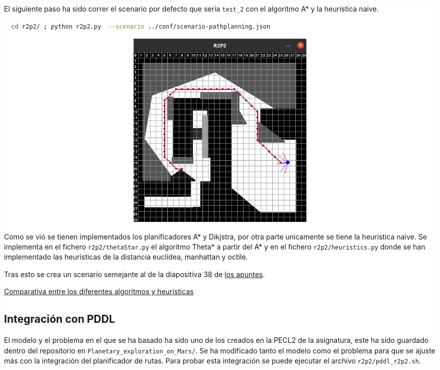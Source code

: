 El siguiente paso ha sido correr el scenario por defecto que sería `test_2` con el algoritmo A* y la heurística naive.

```bash
  cd r2p2/ ; python r2p2.py  --scenario ../conf/scenario-pathplanning.json
```

<p align="center">
  <img src="images_gifs/r2p2_scenario.gif" width="40%">
</p>

Como se vió se tienen implementados los planificadores A* y Dikjstra, por otra parte unicamente se tiene la heurística naive.
Se implementa en el fichero `r2p2/thetaStar.py` el algoritmo Theta* a partir del A* y en el fichero `r2p2/heuristics.py` donde se han implementado las heurísticas de la distancia euclídea, manhattan y octile.

Tras esto se crea un scenario semejante al de la diapositiva 38 de [los apuntes](https://github.com/Malola2015/planningCourse/blob/master/robotics/pathplanning.pdf).

[Comparativa entre los diferentes algoritmos y heurísticas](https://github.com/Javier-DlaP/r2p2/blob/master/comparative.md)

## Integración con PDDL

El modelo y el problema en el que se ha basado ha sido uno de los creados en la PECL2 de la asignatura, este ha sido guardado dentro del repositorio en `Planetary_exploration_on_Mars/`.
Se ha modificado tanto el modelo como el problema para que se ajuste más con la integración del planificador de rutas.
Para probar esta integración se puede ejecutar el archivo `r2p2/pddl_r2p2.sh`.
